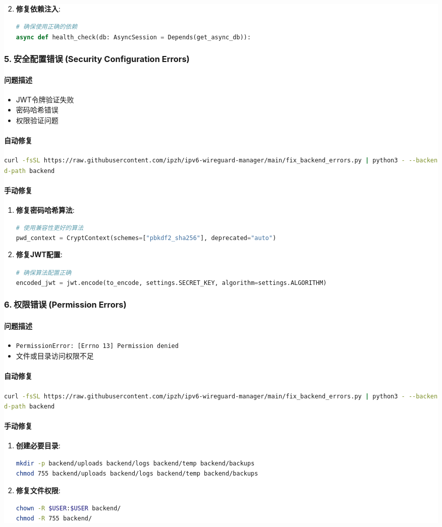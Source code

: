 2. **修复依赖注入**:
   ```python
   # 确保使用正确的依赖
   async def health_check(db: AsyncSession = Depends(get_async_db)):
   ```

### 5. 安全配置错误 (Security Configuration Errors)

#### 问题描述
- JWT令牌验证失败
- 密码哈希错误
- 权限验证问题

#### 自动修复
```bash
curl -fsSL https://raw.githubusercontent.com/ipzh/ipv6-wireguard-manager/main/fix_backend_errors.py | python3 - --backend-path backend
```

#### 手动修复
1. **修复密码哈希算法**:
   ```python
   # 使用兼容性更好的算法
   pwd_context = CryptContext(schemes=["pbkdf2_sha256"], deprecated="auto")
   ```

2. **修复JWT配置**:
   ```python
   # 确保算法配置正确
   encoded_jwt = jwt.encode(to_encode, settings.SECRET_KEY, algorithm=settings.ALGORITHM)
   ```

### 6. 权限错误 (Permission Errors)

#### 问题描述
- `PermissionError: [Errno 13] Permission denied`
- 文件或目录访问权限不足

#### 自动修复
```bash
curl -fsSL https://raw.githubusercontent.com/ipzh/ipv6-wireguard-manager/main/fix_backend_errors.py | python3 - --backend-path backend
```

#### 手动修复
1. **创建必要目录**:
   ```bash
   mkdir -p backend/uploads backend/logs backend/temp backend/backups
   chmod 755 backend/uploads backend/logs backend/temp backend/backups
   ```

2. **修复文件权限**:
   ```bash
   chown -R $USER:$USER backend/
   chmod -R 755 backend/
   ```
